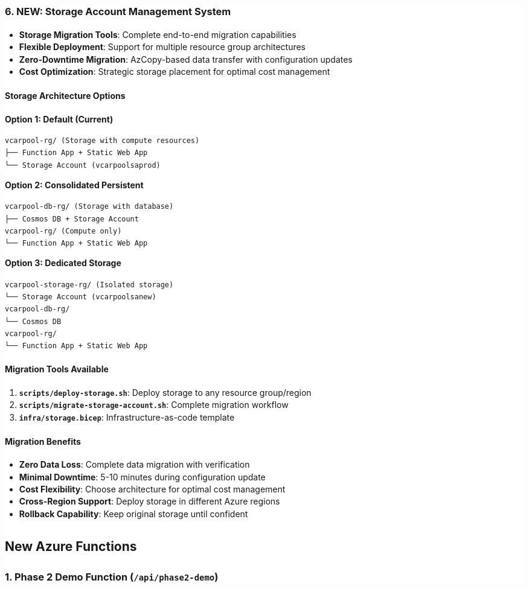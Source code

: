 ### 6. **NEW: Storage Account Management System**

- **Storage Migration Tools**: Complete end-to-end migration capabilities
- **Flexible Deployment**: Support for multiple resource group architectures
- **Zero-Downtime Migration**: AzCopy-based data transfer with configuration updates
- **Cost Optimization**: Strategic storage placement for optimal cost management

#### Storage Architecture Options

**Option 1: Default (Current)**

```
vcarpool-rg/ (Storage with compute resources)
├── Function App + Static Web App
└── Storage Account (vcarpoolsaprod)
```

**Option 2: Consolidated Persistent**

```
vcarpool-db-rg/ (Storage with database)
├── Cosmos DB + Storage Account
vcarpool-rg/ (Compute only)
└── Function App + Static Web App
```

**Option 3: Dedicated Storage**

```
vcarpool-storage-rg/ (Isolated storage)
└── Storage Account (vcarpoolsanew)
vcarpool-db-rg/
└── Cosmos DB
vcarpool-rg/
└── Function App + Static Web App
```

#### Migration Tools Available

1. **`scripts/deploy-storage.sh`**: Deploy storage to any resource group/region
2. **`scripts/migrate-storage-account.sh`**: Complete migration workflow
3. **`infra/storage.bicep`**: Infrastructure-as-code template

#### Migration Benefits

- **Zero Data Loss**: Complete data migration with verification
- **Minimal Downtime**: 5-10 minutes during configuration update
- **Cost Flexibility**: Choose architecture for optimal cost management
- **Cross-Region Support**: Deploy storage in different Azure regions
- **Rollback Capability**: Keep original storage until confident

## New Azure Functions

### 1. Phase 2 Demo Function (`/api/phase2-demo`)
